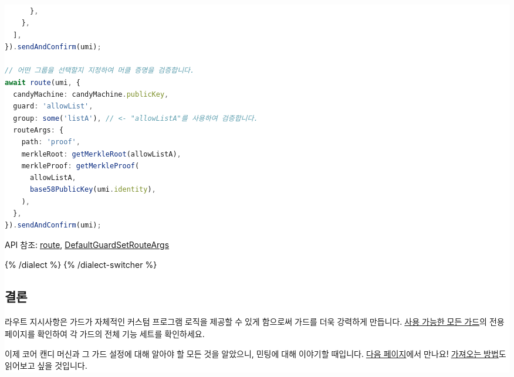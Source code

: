 ```ts
      },
    },
  ],
}).sendAndConfirm(umi);

// 어떤 그룹을 선택할지 지정하여 머클 증명을 검증합니다.
await route(umi, {
  candyMachine: candyMachine.publicKey,
  guard: 'allowList',
  group: some('listA'), // <- "allowListA"를 사용하여 검증합니다.
  routeArgs: {
    path: 'proof',
    merkleRoot: getMerkleRoot(allowListA),
    merkleProof: getMerkleProof(
      allowListA,
      base58PublicKey(umi.identity),
    ),
  },
}).sendAndConfirm(umi);
```

API 참조: [route](https://mpl-core-candy-machine.typedoc.metaplex.com/functions/route.html), [DefaultGuardSetRouteArgs](https://mpl-core-candy-machine.typedoc.metaplex.com/types/DefaultGuardSetRouteArgs.html)

{% /dialect %}
{% /dialect-switcher %}

## 결론

라우트 지시사항은 가드가 자체적인 커스텀 프로그램 로직을 제공할 수 있게 함으로써 가드를 더욱 강력하게 만듭니다. [사용 가능한 모든 가드](/core-candy-machine/guards)의 전용 페이지를 확인하여 각 가드의 전체 기능 세트를 확인하세요.

이제 코어 캔디 머신과 그 가드 설정에 대해 알아야 할 모든 것을 알았으니, 민팅에 대해 이야기할 때입니다. [다음 페이지](/core-candy-machine/mint)에서 만나요! [가져오는 방법](/core-candy-machine/fetching-a-candy-machine)도 읽어보고 싶을 것입니다.